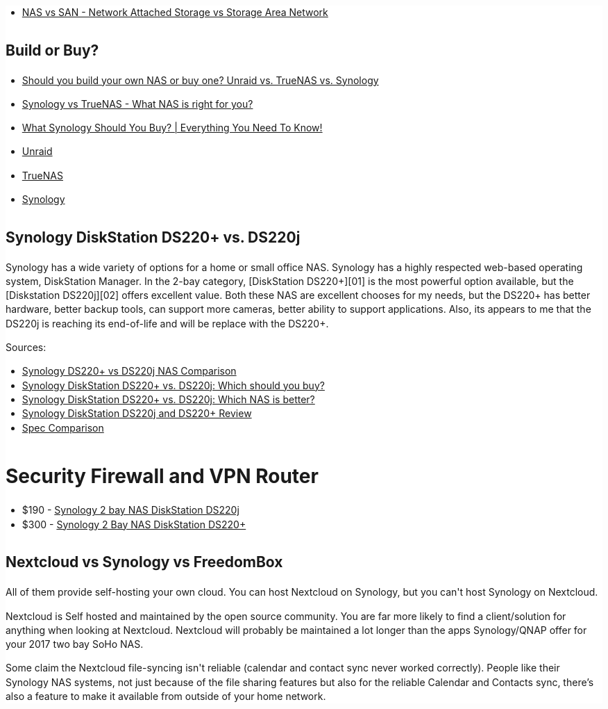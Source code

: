 * [NAS vs SAN - Network Attached Storage vs Storage Area Network](https://www.youtube.com/watch?v=3yZDDr0JKVc)

## Build or Buy?
* [Should you build your own NAS or buy one? Unraid vs. TrueNAS vs. Synology](https://9to5toys.com/2021/06/04/unraid-vs-synology-vs-truenas/)
* [Synology vs TrueNAS - What NAS is right for you?](https://www.youtube.com/watch?v=O0FIBbMYoM0)
* [What Synology Should You Buy? | Everything You Need To Know!](https://www.youtube.com/watch?v=-RbAiqWf-mQ)

* [Unraid](https://unraid.net/)
* [TrueNAS](https://www.truenas.com/)
* [Synology](https://www.synology.com/en-us)

## Synology DiskStation DS220+ vs. DS220j
Synology has a wide variety of options for a home or small office NAS.
Synology has a highly respected web-based operating system, DiskStation Manager.
In the 2-bay category, [DiskStation DS220+][01] is the most powerful option available,
but the [Diskstation DS220j][02] offers excellent value.
Both these NAS are excellent chooses for my needs,
but the DS220+ has better hardware, better backup tools, can support more cameras,
better ability to support applications.
Also, its appears to me that the DS220j is reaching its end-of-life and will be replace with the DS220+.

Sources:
* [Synology DS220+ vs DS220j NAS Comparison](https://www.youtube.com/watch?v=-5a58pxXqMQ)
* [Synology DiskStation DS220+ vs. DS220j: Which should you buy?](https://www.androidcentral.com/synology-diskstation-ds220-plus-vs-diskstation-ds220j)
* [Synology DiskStation DS220+ vs. DS220j: Which NAS is better?](https://www.windowscentral.com/synology-diskstation-ds220-vs-ds220j)
* [Synology DiskStation DS220j and DS220+ Review](https://simply.reviews/synology-diskstation-ds220j-and-ds220-review/)
* [Spec Comparison](https://www.synology.com/en-us/products/compare/DS218play/DS220+/DS220j/DS720+)

# Security Firewall and VPN Router
* $190 - [Synology 2 bay NAS DiskStation DS220j](https://www.amazon.com/dp/B0855LMP81)
* $300 - [Synology 2 Bay NAS DiskStation DS220+](https://www.amazon.com/Synology-Bay-DiskStation-DS220-Diskless/dp/B087ZCBWFH)

## Nextcloud vs Synology vs FreedomBox
All of them provide self-hosting your own cloud.
You can host Nextcloud on Synology, but you can't host Synology on Nextcloud.

Nextcloud is Self hosted and maintained by the open source community.
You are far more likely to find a client/solution for anything when looking at Nextcloud.
Nextcloud will probably be maintained a lot longer than the apps Synology/QNAP offer for your 2017 two bay SoHo NAS.

Some claim the Nextcloud file-syncing isn't reliable (calendar and contact sync never worked correctly).
People like their Synology NAS systems, not just because of the file sharing features
 but also for the reliable Calendar and Contacts sync, there’s also a feature to make it available from outside of your home network.
